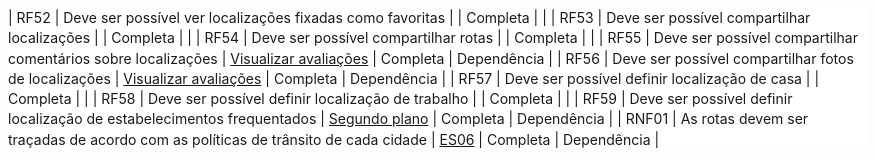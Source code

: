 | RF52  | Deve ser possível ver localizações fixadas como favoritas                                             |                                                                                                                                                                                                                                                                                                                                                                                                                                                                                             | Completa      |             |
| RF53  | Deve ser possível compartilhar localizações                                                           |                                                                                                                                                                                                                                                                                                                                                                                                                                                                                             | Completa      |             |
| RF54  | Deve ser possível compartilhar rotas                                                                  |                                                                                                                                                                                                                                                                                                                                                                                                                                                                                             | Completa      |             |
| RF55  | Deve ser possível compartilhar comentários sobre localizações                                         | [Visualizar avaliações](../../modelagem/1.lexicos/#317-visualizar-avaliacoes)                                                                                                                                                                                                                                                                                                                                                                                                               | Completa      | Dependência |
| RF56  | Deve ser possível compartilhar fotos de localizações                                                  | [Visualizar avaliações](../../modelagem/1.lexicos/#317-visualizar-avaliacoes)                                                                                                                                                                                                                                                                                                                                                                                                               | Completa      | Dependência |
| RF57  | Deve ser possível definir localização de casa                                                         |                                                                                                                                                                                                                                                                                                                                                                                                                                                                                             | Completa      |             |
| RF58  | Deve ser possível definir localização de trabalho                                                     |                                                                                                                                                                                                                                                                                                                                                                                                                                                                                             | Completa      |             |
| RF59  | Deve ser possível definir localização de estabelecimentos frequentados                                | [Segundo plano](../../modelagem/1.lexicos/#312-segundo-plano)                                                                                                                                                                                                                                                                                                                                                                                                                               | Completa      | Dependência |
| RNF01 | As rotas devem ser traçadas de acordo com as políticas de trânsito de cada cidade                     | [ES06](../../modelagem/4.especificacao_suplementar/#33-usabilidade)                                                                                                                                                                                                                                                                                                                                                                                                                         | Completa      | Dependência |